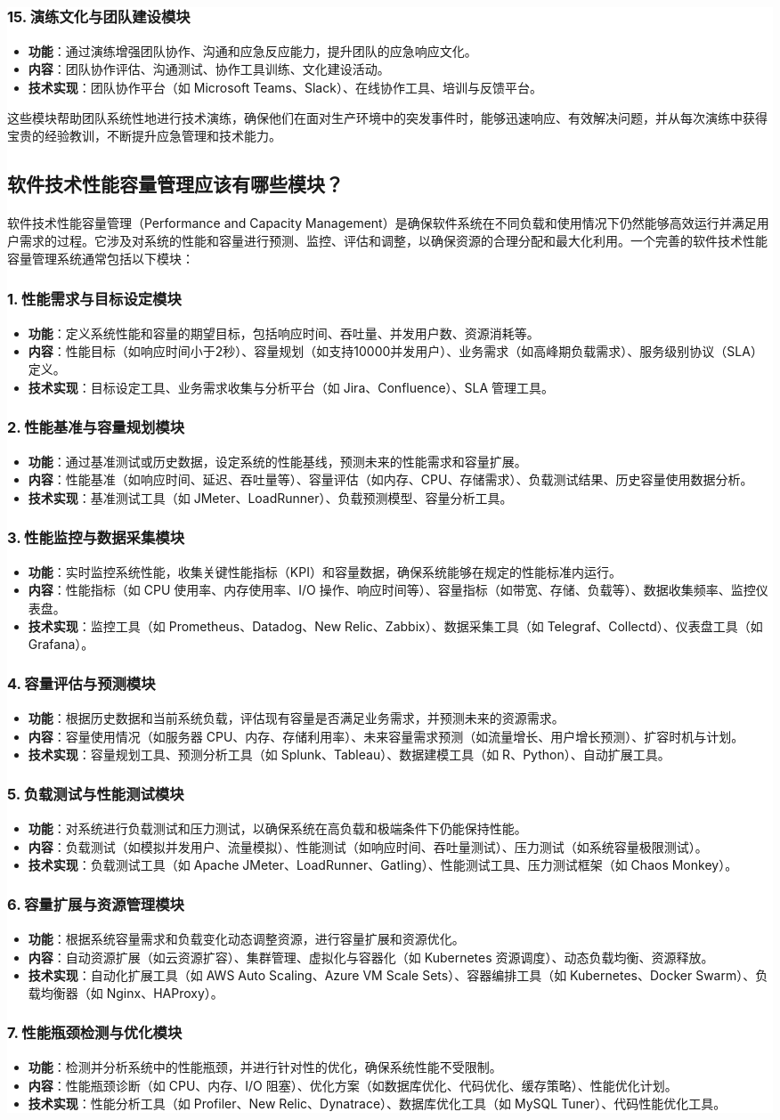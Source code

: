 ### 15. **演练文化与团队建设模块**
   - **功能**：通过演练增强团队协作、沟通和应急反应能力，提升团队的应急响应文化。
   - **内容**：团队协作评估、沟通测试、协作工具训练、文化建设活动。
   - **技术实现**：团队协作平台（如 Microsoft Teams、Slack）、在线协作工具、培训与反馈平台。

这些模块帮助团队系统性地进行技术演练，确保他们在面对生产环境中的突发事件时，能够迅速响应、有效解决问题，并从每次演练中获得宝贵的经验教训，不断提升应急管理和技术能力。



## 软件技术性能容量管理应该有哪些模块？

软件技术性能容量管理（Performance and Capacity Management）是确保软件系统在不同负载和使用情况下仍然能够高效运行并满足用户需求的过程。它涉及对系统的性能和容量进行预测、监控、评估和调整，以确保资源的合理分配和最大化利用。一个完善的软件技术性能容量管理系统通常包括以下模块：

### 1. **性能需求与目标设定模块**
   - **功能**：定义系统性能和容量的期望目标，包括响应时间、吞吐量、并发用户数、资源消耗等。
   - **内容**：性能目标（如响应时间小于2秒）、容量规划（如支持10000并发用户）、业务需求（如高峰期负载需求）、服务级别协议（SLA）定义。
   - **技术实现**：目标设定工具、业务需求收集与分析平台（如 Jira、Confluence）、SLA 管理工具。

### 2. **性能基准与容量规划模块**
   - **功能**：通过基准测试或历史数据，设定系统的性能基线，预测未来的性能需求和容量扩展。
   - **内容**：性能基准（如响应时间、延迟、吞吐量等）、容量评估（如内存、CPU、存储需求）、负载测试结果、历史容量使用数据分析。
   - **技术实现**：基准测试工具（如 JMeter、LoadRunner）、负载预测模型、容量分析工具。

### 3. **性能监控与数据采集模块**
   - **功能**：实时监控系统性能，收集关键性能指标（KPI）和容量数据，确保系统能够在规定的性能标准内运行。
   - **内容**：性能指标（如 CPU 使用率、内存使用率、I/O 操作、响应时间等）、容量指标（如带宽、存储、负载等）、数据收集频率、监控仪表盘。
   - **技术实现**：监控工具（如 Prometheus、Datadog、New Relic、Zabbix）、数据采集工具（如 Telegraf、Collectd）、仪表盘工具（如 Grafana）。

### 4. **容量评估与预测模块**
   - **功能**：根据历史数据和当前系统负载，评估现有容量是否满足业务需求，并预测未来的资源需求。
   - **内容**：容量使用情况（如服务器 CPU、内存、存储利用率）、未来容量需求预测（如流量增长、用户增长预测）、扩容时机与计划。
   - **技术实现**：容量规划工具、预测分析工具（如 Splunk、Tableau）、数据建模工具（如 R、Python）、自动扩展工具。

### 5. **负载测试与性能测试模块**
   - **功能**：对系统进行负载测试和压力测试，以确保系统在高负载和极端条件下仍能保持性能。
   - **内容**：负载测试（如模拟并发用户、流量模拟）、性能测试（如响应时间、吞吐量测试）、压力测试（如系统容量极限测试）。
   - **技术实现**：负载测试工具（如 Apache JMeter、LoadRunner、Gatling）、性能测试工具、压力测试框架（如 Chaos Monkey）。

### 6. **容量扩展与资源管理模块**
   - **功能**：根据系统容量需求和负载变化动态调整资源，进行容量扩展和资源优化。
   - **内容**：自动资源扩展（如云资源扩容）、集群管理、虚拟化与容器化（如 Kubernetes 资源调度）、动态负载均衡、资源释放。
   - **技术实现**：自动化扩展工具（如 AWS Auto Scaling、Azure VM Scale Sets）、容器编排工具（如 Kubernetes、Docker Swarm）、负载均衡器（如 Nginx、HAProxy）。

### 7. **性能瓶颈检测与优化模块**
   - **功能**：检测并分析系统中的性能瓶颈，并进行针对性的优化，确保系统性能不受限制。
   - **内容**：性能瓶颈诊断（如 CPU、内存、I/O 阻塞）、优化方案（如数据库优化、代码优化、缓存策略）、性能优化计划。
   - **技术实现**：性能分析工具（如 Profiler、New Relic、Dynatrace）、数据库优化工具（如 MySQL Tuner）、代码性能优化工具。
